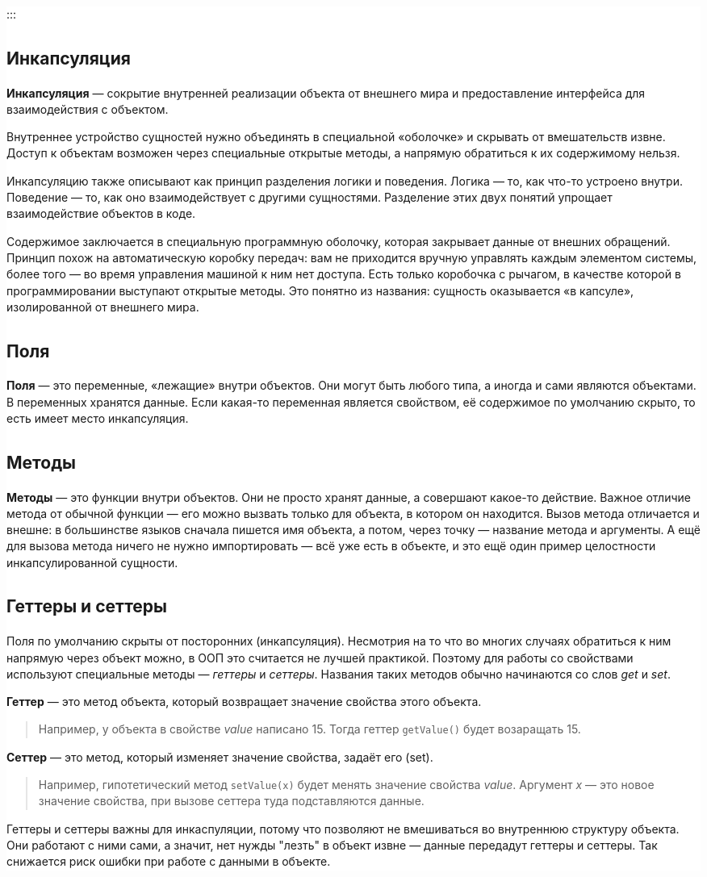 :::

## Инкапсуляция

**Инкапсуляция** — сокрытие внутренней реализации объекта от внешнего мира и предоставление интерфейса для взаимодействия с объектом.

Внутреннее устройство сущностей нужно объединять в специальной «оболочке» и скрывать от вмешательств извне. Доступ к объектам возможен через специальные открытые методы, а напрямую обратиться к их содержимому нельзя.

Инкапсуляцию также описывают как принцип разделения логики и поведения. Логика — то, как что-то устроено внутри. Поведение — то, как оно взаимодействует с другими сущностями. Разделение этих двух понятий упрощает взаимодействие объектов в коде.

Содержимое заключается в специальную программную оболочку, которая закрывает данные от внешних обращений. Принцип похож на автоматическую коробку передач: вам не приходится вручную управлять каждым элементом системы, более того — во время управления машиной к ним нет доступа. Есть только коробочка с рычагом, в качестве которой в программировании выступают открытые методы. Это понятно из названия: сущность оказывается «в капсуле», изолированной от внешнего мира.

## Поля

**Поля** — это переменные, «лежащие» внутри объектов. Они могут быть любого типа, а иногда и сами являются объектами. В переменных хранятся данные. Если какая-то переменная является свойством, её содержимое по умолчанию скрыто, то есть имеет место инкапсуляция.

## Методы

**Методы** — это функции внутри объектов. Они не просто хранят данные, а совершают какое-то действие. Важное отличие метода от обычной функции — его можно вызвать только для объекта, в котором он находится. Вызов метода отличается и внешне: в большинстве языков сначала пишется имя объекта, а потом, через точку — название метода и аргументы. А ещё для вызова метода ничего не нужно импортировать — всё уже есть в объекте, и это ещё один пример целостности инкапсулированной сущности.

## Геттеры и сеттеры

Поля по умолчанию скрыты от посторонних (инкапсуляция). Несмотрия на то что во многих случаях обратиться к ним напрямую через объект можно, в ООП это считается не лучшей практикой. Поэтому для работы со свойствами используют специальные методы — *геттеры* и *сеттеры*. Названия таких методов обычно начинаются со слов *get* и *set*.

**Геттер** — это метод объекта, который возвращает значение свойства этого объекта.

> Например, у объекта в свойстве *value* написано 15. Тогда геттер ``getValue()`` будет возаращать 15.

**Сеттер** — это метод, который изменяет значение свойства, задаёт его (set).

> Например, гипотетический метод ``setValue(x)`` будет менять значение свойства *value*. Аргумент *x* — это новое значение свойства, при вызове сеттера туда подставляются данные.

Геттеры и сеттеры важны для инкаспуляции, потому что позволяют не вмешиваться во внутреннюю структуру объекта. Они работают с ними сами, а значит, нет нужды "лезть" в объект извне — данные передадут геттеры и сеттеры. Так снижается риск ошибки при работе с данными в объекте.
